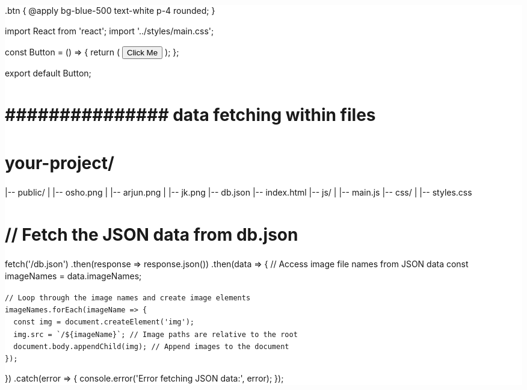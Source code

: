 .btn {
  @apply bg-blue-500 text-white p-4 rounded;
}

import React from 'react';
import '../styles/main.css';

const Button = () => {
  return (
    <button className="btn">
      Click Me
    </button>
  );
};

export default Button;


# ############### data fetching within files 

# your-project/
|-- public/
|   |-- osho.png
|   |-- arjun.png
|   |-- jk.png
|-- db.json
|-- index.html
|-- js/
|   |-- main.js
|-- css/
|   |-- styles.css

# // Fetch the JSON data from db.json
fetch('/db.json')
  .then(response => response.json())
  .then(data => {
    // Access image file names from JSON data
    const imageNames = data.imageNames;

    // Loop through the image names and create image elements
    imageNames.forEach(imageName => {
      const img = document.createElement('img');
      img.src = `/${imageName}`; // Image paths are relative to the root
      document.body.appendChild(img); // Append images to the document
    });
  })
  .catch(error => {
    console.error('Error fetching JSON data:', error);
  });

